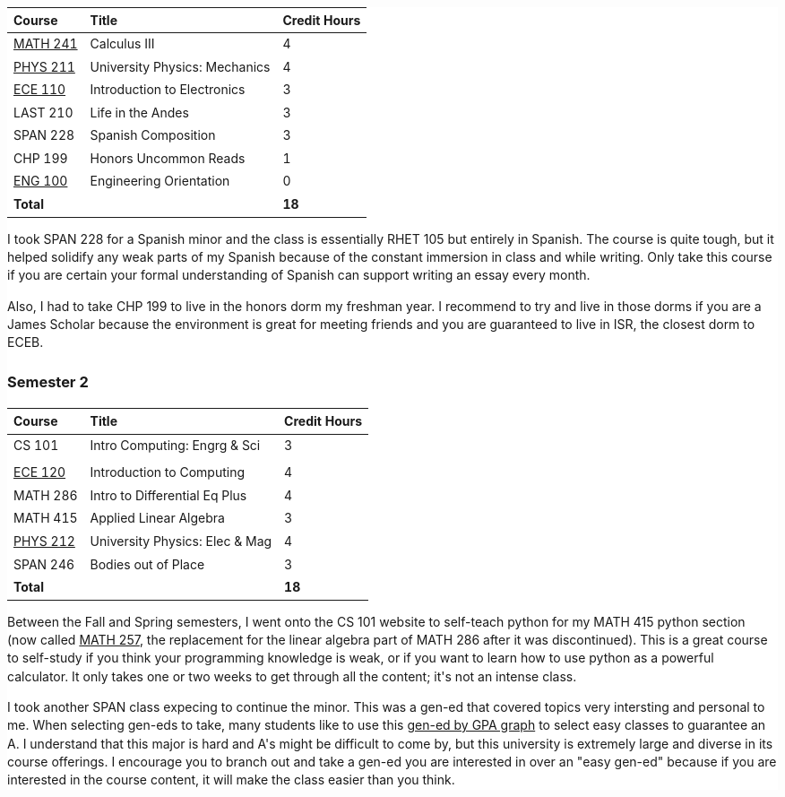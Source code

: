 | **Course** | **Title** | **Credit Hours** |
| :--------- | :-------- | :--------------- |
| [MATH 241](../../Course%20Wiki/MATH%20Course%20Offerings/MATH241.md) | Calculus III | 4 |
| [PHYS 211](../../Course%20Wiki/PHYS%20Course%20Offerings/PHYS211.md) | University Physics: Mechanics | 4 |
| [ECE  110](../../Course%20Wiki/ECE%20Course%20Offerings/ECE110.md) | Introduction to Electronics | 3 |
| LAST 210 | Life in the Andes | 3 |
| SPAN 228 | Spanish Composition | 3 |
| CHP  199 | Honors Uncommon Reads | 1 |
| [ENG  100](../../Course%20Wiki/Other%20Course%20Offerings/ENG100.md) | Engineering Orientation | 0 |
| **Total** | | **18** |

I took SPAN 228 for a Spanish minor and the class is essentially RHET 105 but entirely in Spanish. The course is quite tough, but it helped solidify any weak parts of my Spanish because of the constant immersion in class and while writing. Only take this course if you are certain your formal understanding of Spanish can support writing an essay every month.

Also, I had to take CHP 199 to live in the honors dorm my freshman year. I recommend to try and live in those dorms if you are a James Scholar because the environment is great for meeting friends and you are guaranteed to live in ISR, the closest dorm to ECEB.


### Semester 2

| **Course** | **Title** | **Credit Hours** |
| :--------- | :-------- | :--------------- |
| CS   101 | Intro Computing: Engrg & Sci   | 3 |
|          |                                |   |
| [ECE  120](../../Course%20Wiki/ECE%20Course%20Offerings/ECE120.md) | Introduction to Computing      | 4 |
| MATH 286 | Intro to Differential Eq Plus  | 4 |
| MATH 415 | Applied Linear Algebra         | 3 |
| [PHYS 212](../../Course%20Wiki/PHYS%20Course%20Offerings/PHYS212.md) | University Physics: Elec & Mag | 4 |
| SPAN 246 | Bodies out of Place            | 3 |
| **Total** | | **18** |

Between the Fall and Spring semesters, I went onto the CS 101 website to self-teach python for my MATH 415 python section (now called [MATH 257](../../Course%20Wiki/MATH%20Course%20Offerings/MATH257.md), the replacement for the linear algebra part of MATH 286 after it was discontinued). This is a great course to self-study if you think your programming knowledge is weak, or if you want to learn how to use python as a powerful calculator. It only takes one or two weeks to get through all the content; it's not an intense class.

I took another SPAN class expecing to continue the minor. This was a gen-ed that covered topics very intersting and personal to me. When selecting gen-eds to take, many students like to use this [gen-ed by GPA graph](https://waf.cs.illinois.edu/discovery/every_gen_ed_at_uiuc_by_gpa/) to select easy classes to guarantee an A. I understand that this major is hard and A's might be difficult to come by, but this university is extremely large and diverse in its course offerings. I encourage you to branch out and take a gen-ed you are interested in over an "easy gen-ed" because if you are interested in the course content, it will make the class easier than you think.
